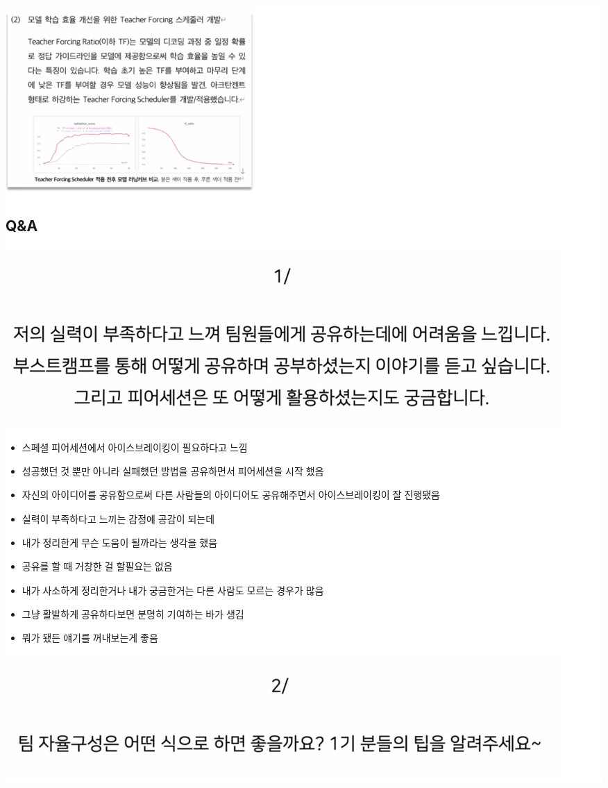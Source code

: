    ![](./img/1630922140462.png)

## Q&A

![](./img/1630922416615.png)

- 스페셜 피어세션에서 아이스브레이킹이 필요하다고 느낌
- 성공했던 것 뿐만 아니라 실패했던 방법을 공유하면서 피어세션을 시작 했음
- 자신의 아이디어를 공유함으로써 다른 사람들의 아이디어도 공유해주면서 아이스브레이킹이 잘 진행됐음

- 실력이 부족하다고 느끼는 감정에 공감이 되는데 
- 내가 정리한게 무슨 도움이 될까라는 생각을 했음
- 공유를 할 때 거창한 걸 할필요는 없음
- 내가 사소하게 정리한거나 내가 궁금한거는 다른 사람도 모르는 경우가 많음
- 그냥 활발하게 공유하다보면 분명히 기여하는 바가 생김
- 뭐가 됐든 얘기를 꺼내보는게 좋음

![](./img/1630922625170.png)
